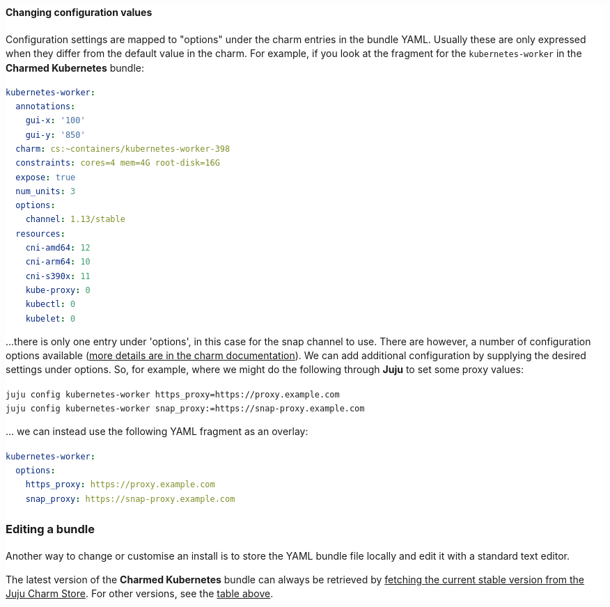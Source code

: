 #### Changing configuration values

Configuration settings are mapped to "options" under the charm entries in the bundle
YAML. Usually these are only expressed when they differ from the default value in the
charm. For example, if you look at the fragment for the `kubernetes-worker` in the
**Charmed Kubernetes** bundle:

```yaml
kubernetes-worker:
  annotations:
    gui-x: '100'
    gui-y: '850'
  charm: cs:~containers/kubernetes-worker-398
  constraints: cores=4 mem=4G root-disk=16G
  expose: true
  num_units: 3
  options:
    channel: 1.13/stable
  resources:
    cni-amd64: 12
    cni-arm64: 10
    cni-s390x: 11
    kube-proxy: 0
    kubectl: 0
    kubelet: 0
```

...there is only one entry under 'options', in this case for the snap channel to use. There
are however, a number of configuration options available
([more details are in the charm documentation][charm-kworker]).
We can add additional configuration by supplying the desired settings under options. So,
for example, where we might do the following through **Juju** to set some proxy
values:

```bash
juju config kubernetes-worker https_proxy=https://proxy.example.com
juju config kubernetes-worker snap_proxy:=https://snap-proxy.example.com
```
... we can instead use the following YAML fragment as an overlay:

```yaml
kubernetes-worker:
  options:
    https_proxy: https://proxy.example.com
    snap_proxy: https://snap-proxy.example.com
```

<a id="edit"></a>

### Editing a bundle

Another way to change or customise an install is to store the YAML bundle file
locally and edit it with a standard text editor.

The latest version of the **Charmed Kubernetes** bundle can always be retrieved
by
[fetching the current stable version from the Juju Charm Store][latest-bundle-file]. For other versions, see the [table above](#table).


[image-gui]: https://assets.ubuntu.com/v1/19f13565-bundle-export.png
[jaas]: https://jaas.ai/
[juju-docs]: https://docs.jujucharms.com/reference-install
[controller-config]: https://docs.jujucharms.com/controllers-config
[credentials]: https://docs.jujucharms.com/
[quickstart]: /kubernetes/docs/quickstart
[juju-bundle]: https://docs.jujucharms.com/stable/en/charms-bundles
[juju-gui]: https://docs.jujucharms.com/stable/en/controllers-gui
[juju-constraints]: https://docs.jujucharms.com/stable/en/reference-constraints
[asset-aws-overlay]: https://raw.githubusercontent.com/charmed-kubernetes/bundle/master/overlays/aws-overlay.yaml
[latest-bundle-file]: https://api.jujucharms.com/charmstore/v5/charmed-kubernetes/archive/bundle.yaml?channel=stable
[charm-kworker]: https://jujucharms.com/u/containers/kubernetes-worker/#configuration
[snaps]: https://docs.snapcraft.io/snap-documentation
[kubectl]: https://kubernetes.io/docs/tasks/tools/install-kubectl/
[aws-docs]: /kubernetes/docs/aws-integration
[gcp-docs]: /kubernetes/docs/gcp-integration
[operations]: /kubernetes/docs/operations
[localhost]: /kubernetes/docs/install-local